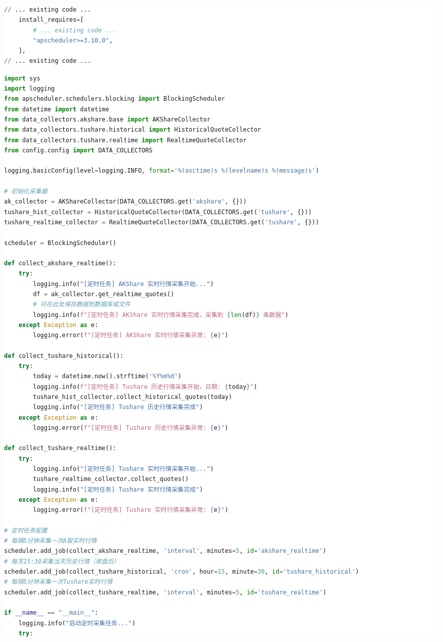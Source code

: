 ```python
// ... existing code ...
    install_requires=[
        # ... existing code ...
        "apscheduler>=3.10.0",
    ],
// ... existing code ...
```

```python
import sys
import logging
from apscheduler.schedulers.blocking import BlockingScheduler
from datetime import datetime
from data_collectors.akshare.base import AKShareCollector
from data_collectors.tushare.historical import HistoricalQuoteCollector
from data_collectors.tushare.realtime import RealtimeQuoteCollector
from config.config import DATA_COLLECTORS

logging.basicConfig(level=logging.INFO, format='%(asctime)s %(levelname)s %(message)s')

# 初始化采集器
ak_collector = AKShareCollector(DATA_COLLECTORS.get('akshare', {}))
tushare_hist_collector = HistoricalQuoteCollector(DATA_COLLECTORS.get('tushare', {}))
tushare_realtime_collector = RealtimeQuoteCollector(DATA_COLLECTORS.get('tushare', {}))

scheduler = BlockingScheduler()

def collect_akshare_realtime():
    try:
        logging.info("[定时任务] AKShare 实时行情采集开始...")
        df = ak_collector.get_realtime_quotes()
        # 可在此处保存数据到数据库或文件
        logging.info(f"[定时任务] AKShare 实时行情采集完成，采集到 {len(df)} 条数据")
    except Exception as e:
        logging.error(f"[定时任务] AKShare 实时行情采集异常: {e}")

def collect_tushare_historical():
    try:
        today = datetime.now().strftime('%Y%m%d')
        logging.info(f"[定时任务] Tushare 历史行情采集开始，日期: {today}")
        tushare_hist_collector.collect_historical_quotes(today)
        logging.info("[定时任务] Tushare 历史行情采集完成")
    except Exception as e:
        logging.error(f"[定时任务] Tushare 历史行情采集异常: {e}")

def collect_tushare_realtime():
    try:
        logging.info("[定时任务] Tushare 实时行情采集开始...")
        tushare_realtime_collector.collect_quotes()
        logging.info("[定时任务] Tushare 实时行情采集完成")
    except Exception as e:
        logging.error(f"[定时任务] Tushare 实时行情采集异常: {e}")

# 定时任务配置
# 每隔5分钟采集一次A股实时行情
scheduler.add_job(collect_akshare_realtime, 'interval', minutes=5, id='akshare_realtime')
# 每天15:30采集当天历史行情（收盘后）
scheduler.add_job(collect_tushare_historical, 'cron', hour=15, minute=30, id='tushare_historical')
# 每隔5分钟采集一次Tushare实时行情
scheduler.add_job(collect_tushare_realtime, 'interval', minutes=5, id='tushare_realtime')

if __name__ == "__main__":
    logging.info("启动定时采集任务...")
    try:
```